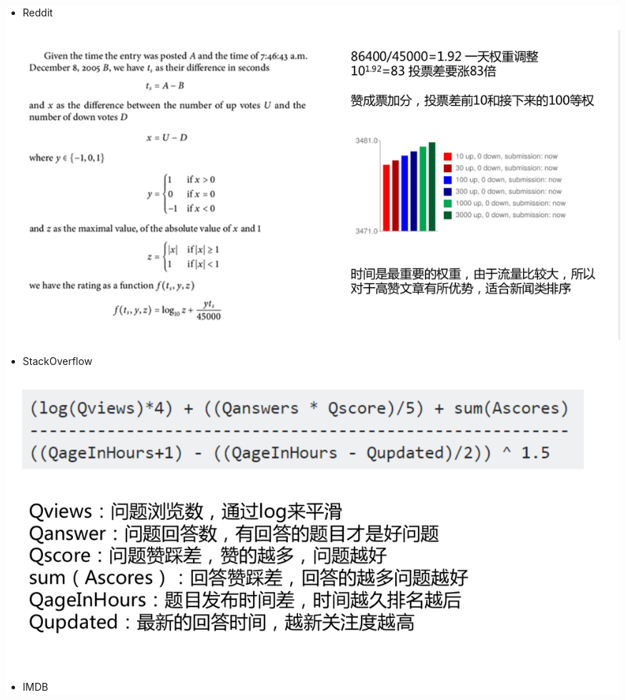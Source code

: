   - Reddit

  ![images/reddit.png](images/reddit.png)

  - StackOverflow

  ![images/stackoverflow.png](images/stackoverflow.png)

  - IMDB
